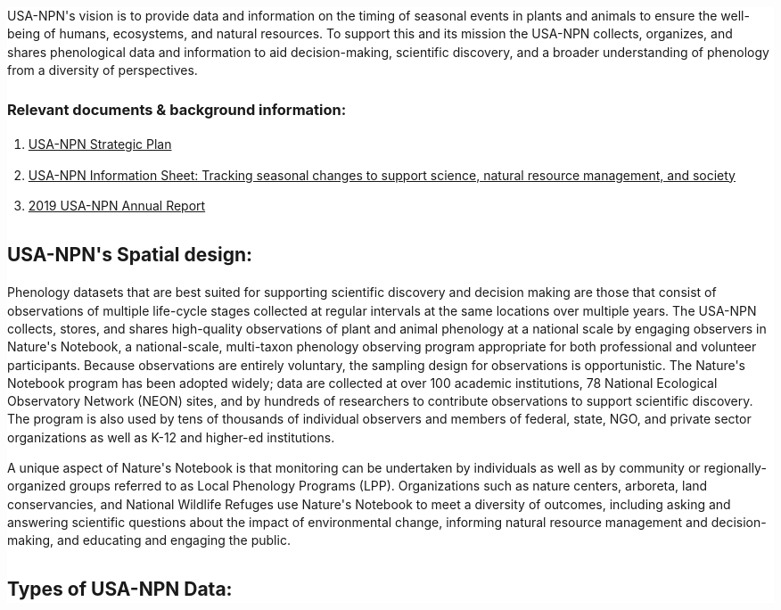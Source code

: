 USA-NPN's vision is to provide data and information on the timing of
seasonal events in plants and animals to ensure the well-being of
humans, ecosystems, and natural resources. To support this and its
mission the USA-NPN collects, organizes, and shares phenological data
and information to aid decision-making, scientific discovery, and a
broader understanding of phenology from a diversity of perspectives.

### Relevant documents & background information:

1.  [USA-NPN Strategic
    Plan](https://usanpn.org/files/npn/reports/USA-NPN_StrategicPlan_2019-2024.pdf)

2.  [USA-NPN Information Sheet: Tracking seasonal changes to support
    science, natural resource management, and
    society](https://usanpn.org/files/npn/reports/USA-NPN_InfoSheet_2020.pdf)

3.  [2019 USA-NPN Annual
    Report](https://www.usanpn.org/files/npn/reports/USA-NPN_AnnualReport2021.pdf)

## USA-NPN's Spatial design:

<iframe width="560" height="315" src="https://www.youtube.com/embed/VqyCUlXxFQo" frameborder="0" allow="accelerometer; autoplay; encrypted-media; gyroscope; picture-in-picture" allowfullscreen>

</iframe>

Phenology datasets that are best suited for supporting scientific
discovery and decision making are those that consist of observations of
multiple life-cycle stages collected at regular intervals at the same
locations over multiple years. The USA-NPN collects, stores, and shares
high-quality observations of plant and animal phenology at a national
scale by engaging observers in Nature's Notebook, a national-scale,
multi-taxon phenology observing program appropriate for both
professional and volunteer participants. Because observations are
entirely voluntary, the sampling design for observations is
opportunistic. The Nature's Notebook program has been adopted widely;
data are collected at over 100 academic institutions, 78 National
Ecological Observatory Network (NEON) sites, and by hundreds of
researchers to contribute observations to support scientific discovery.
The program is also used by tens of thousands of individual observers
and members of federal, state, NGO, and private sector organizations as
well as K-12 and higher-ed institutions.

A unique aspect of Nature's Notebook is that monitoring can be
undertaken by individuals as well as by community or
regionally-organized groups referred to as Local Phenology Programs
(LPP). Organizations such as nature centers, arboreta, land
conservancies, and National Wildlife Refuges use Nature's Notebook to
meet a diversity of outcomes, including asking and answering scientific
questions about the impact of environmental change, informing natural
resource management and decision-making, and educating and engaging the
public.

## Types of USA-NPN Data:
